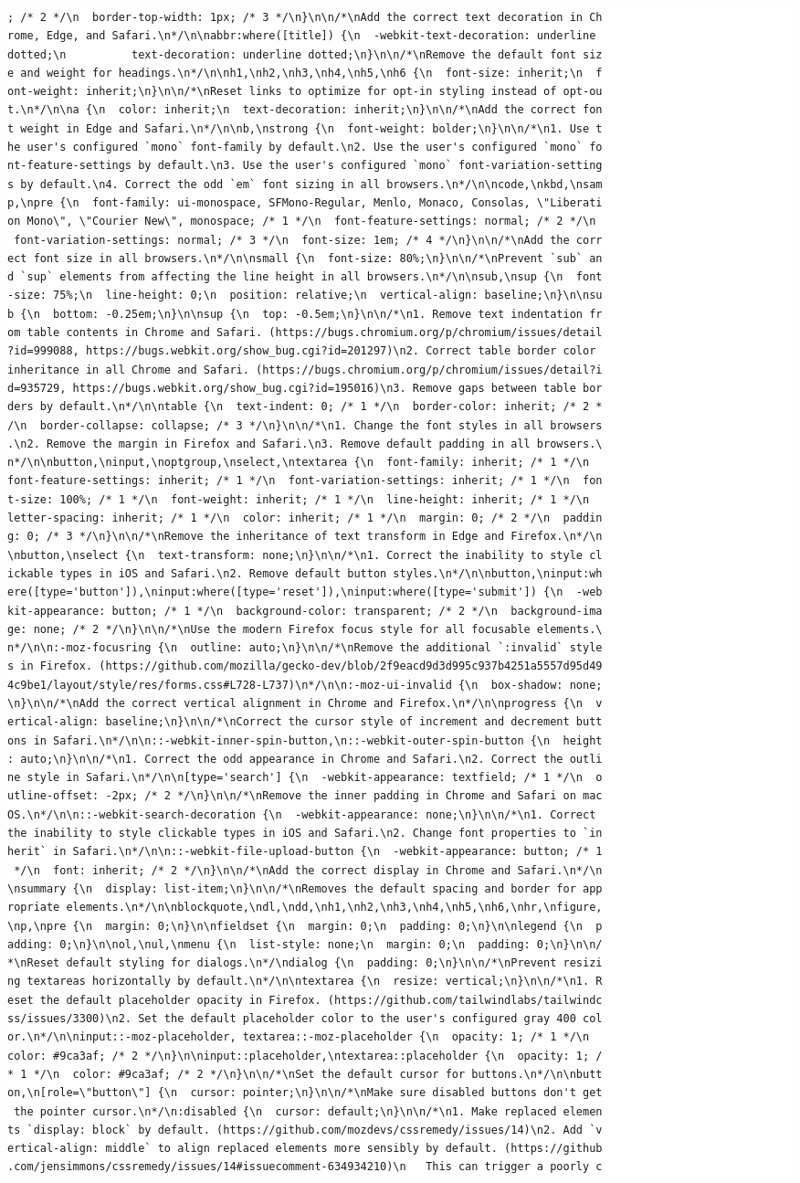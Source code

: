 ```
; /* 2 */\n  border-top-width: 1px; /* 3 */\n}\n\n/*\nAdd the correct text decoration in Ch
rome, Edge, and Safari.\n*/\n\nabbr:where([title]) {\n  -webkit-text-decoration: underline
dotted;\n          text-decoration: underline dotted;\n}\n\n/*\nRemove the default font siz
e and weight for headings.\n*/\n\nh1,\nh2,\nh3,\nh4,\nh5,\nh6 {\n  font-size: inherit;\n  f
ont-weight: inherit;\n}\n\n/*\nReset links to optimize for opt-in styling instead of opt-ou
t.\n*/\n\na {\n  color: inherit;\n  text-decoration: inherit;\n}\n\n/*\nAdd the correct fon
t weight in Edge and Safari.\n*/\n\nb,\nstrong {\n  font-weight: bolder;\n}\n\n/*\n1. Use t
he user's configured `mono` font-family by default.\n2. Use the user's configured `mono` fo
nt-feature-settings by default.\n3. Use the user's configured `mono` font-variation-setting
s by default.\n4. Correct the odd `em` font sizing in all browsers.\n*/\n\ncode,\nkbd,\nsam
p,\npre {\n  font-family: ui-monospace, SFMono-Regular, Menlo, Monaco, Consolas, \"Liberati
on Mono\", \"Courier New\", monospace; /* 1 */\n  font-feature-settings: normal; /* 2 */\n
 font-variation-settings: normal; /* 3 */\n  font-size: 1em; /* 4 */\n}\n\n/*\nAdd the corr
ect font size in all browsers.\n*/\n\nsmall {\n  font-size: 80%;\n}\n\n/*\nPrevent `sub` an
d `sup` elements from affecting the line height in all browsers.\n*/\n\nsub,\nsup {\n  font
-size: 75%;\n  line-height: 0;\n  position: relative;\n  vertical-align: baseline;\n}\n\nsu
b {\n  bottom: -0.25em;\n}\n\nsup {\n  top: -0.5em;\n}\n\n/*\n1. Remove text indentation fr
om table contents in Chrome and Safari. (https://bugs.chromium.org/p/chromium/issues/detail
?id=999088, https://bugs.webkit.org/show_bug.cgi?id=201297)\n2. Correct table border color
inheritance in all Chrome and Safari. (https://bugs.chromium.org/p/chromium/issues/detail?i
d=935729, https://bugs.webkit.org/show_bug.cgi?id=195016)\n3. Remove gaps between table bor
ders by default.\n*/\n\ntable {\n  text-indent: 0; /* 1 */\n  border-color: inherit; /* 2 *
/\n  border-collapse: collapse; /* 3 */\n}\n\n/*\n1. Change the font styles in all browsers
.\n2. Remove the margin in Firefox and Safari.\n3. Remove default padding in all browsers.\
n*/\n\nbutton,\ninput,\noptgroup,\nselect,\ntextarea {\n  font-family: inherit; /* 1 */\n
font-feature-settings: inherit; /* 1 */\n  font-variation-settings: inherit; /* 1 */\n  fon
t-size: 100%; /* 1 */\n  font-weight: inherit; /* 1 */\n  line-height: inherit; /* 1 */\n
letter-spacing: inherit; /* 1 */\n  color: inherit; /* 1 */\n  margin: 0; /* 2 */\n  paddin
g: 0; /* 3 */\n}\n\n/*\nRemove the inheritance of text transform in Edge and Firefox.\n*/\n
\nbutton,\nselect {\n  text-transform: none;\n}\n\n/*\n1. Correct the inability to style cl
ickable types in iOS and Safari.\n2. Remove default button styles.\n*/\n\nbutton,\ninput:wh
ere([type='button']),\ninput:where([type='reset']),\ninput:where([type='submit']) {\n  -web
kit-appearance: button; /* 1 */\n  background-color: transparent; /* 2 */\n  background-ima
ge: none; /* 2 */\n}\n\n/*\nUse the modern Firefox focus style for all focusable elements.\
n*/\n\n:-moz-focusring {\n  outline: auto;\n}\n\n/*\nRemove the additional `:invalid` style
s in Firefox. (https://github.com/mozilla/gecko-dev/blob/2f9eacd9d3d995c937b4251a5557d95d49
4c9be1/layout/style/res/forms.css#L728-L737)\n*/\n\n:-moz-ui-invalid {\n  box-shadow: none;
\n}\n\n/*\nAdd the correct vertical alignment in Chrome and Firefox.\n*/\n\nprogress {\n  v
ertical-align: baseline;\n}\n\n/*\nCorrect the cursor style of increment and decrement butt
ons in Safari.\n*/\n\n::-webkit-inner-spin-button,\n::-webkit-outer-spin-button {\n  height
: auto;\n}\n\n/*\n1. Correct the odd appearance in Chrome and Safari.\n2. Correct the outli
ne style in Safari.\n*/\n\n[type='search'] {\n  -webkit-appearance: textfield; /* 1 */\n  o
utline-offset: -2px; /* 2 */\n}\n\n/*\nRemove the inner padding in Chrome and Safari on mac
OS.\n*/\n\n::-webkit-search-decoration {\n  -webkit-appearance: none;\n}\n\n/*\n1. Correct
the inability to style clickable types in iOS and Safari.\n2. Change font properties to `in
herit` in Safari.\n*/\n\n::-webkit-file-upload-button {\n  -webkit-appearance: button; /* 1
 */\n  font: inherit; /* 2 */\n}\n\n/*\nAdd the correct display in Chrome and Safari.\n*/\n
\nsummary {\n  display: list-item;\n}\n\n/*\nRemoves the default spacing and border for app
ropriate elements.\n*/\n\nblockquote,\ndl,\ndd,\nh1,\nh2,\nh3,\nh4,\nh5,\nh6,\nhr,\nfigure,
\np,\npre {\n  margin: 0;\n}\n\nfieldset {\n  margin: 0;\n  padding: 0;\n}\n\nlegend {\n  p
adding: 0;\n}\n\nol,\nul,\nmenu {\n  list-style: none;\n  margin: 0;\n  padding: 0;\n}\n\n/
*\nReset default styling for dialogs.\n*/\ndialog {\n  padding: 0;\n}\n\n/*\nPrevent resizi
ng textareas horizontally by default.\n*/\n\ntextarea {\n  resize: vertical;\n}\n\n/*\n1. R
eset the default placeholder opacity in Firefox. (https://github.com/tailwindlabs/tailwindc
ss/issues/3300)\n2. Set the default placeholder color to the user's configured gray 400 col
or.\n*/\n\ninput::-moz-placeholder, textarea::-moz-placeholder {\n  opacity: 1; /* 1 */\n
color: #9ca3af; /* 2 */\n}\n\ninput::placeholder,\ntextarea::placeholder {\n  opacity: 1; /
* 1 */\n  color: #9ca3af; /* 2 */\n}\n\n/*\nSet the default cursor for buttons.\n*/\n\nbutt
on,\n[role=\"button\"] {\n  cursor: pointer;\n}\n\n/*\nMake sure disabled buttons don't get
 the pointer cursor.\n*/\n:disabled {\n  cursor: default;\n}\n\n/*\n1. Make replaced elemen
ts `display: block` by default. (https://github.com/mozdevs/cssremedy/issues/14)\n2. Add `v
ertical-align: middle` to align replaced elements more sensibly by default. (https://github
.com/jensimmons/cssremedy/issues/14#issuecomment-634934210)\n   This can trigger a poorly c
```